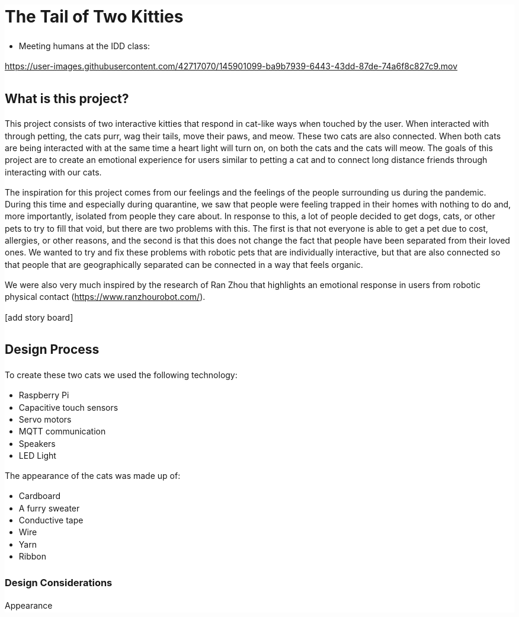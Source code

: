 # The Tail of Two Kitties
- Meeting humans at the IDD class:
  
https://user-images.githubusercontent.com/42717070/145901099-ba9b7939-6443-43dd-87de-74a6f8c827c9.mov


## What is this project?

This project consists of two interactive kitties that respond in cat-like ways when touched by the user. When interacted with through petting, the cats purr, wag their tails, move their paws, and meow. These two cats are also connected. When both cats are being interacted with at the same time a heart light will turn on, on both the cats and the cats will meow. The goals of this project are to create an emotional experience for users similar to petting a cat and to connect long distance friends through interacting with our cats.

The inspiration for this project comes from our feelings and the feelings of the people surrounding us during the pandemic. During this time and especially during quarantine, we saw that people were feeling trapped in their homes with nothing to do and, more importantly, isolated from people they care about. In response to this, a lot of people decided to get dogs, cats, or other pets to try to fill that void, but there are two problems with this. The first is that not everyone is able to get a pet due to cost, allergies, or other reasons, and the second is that this does not change the fact that people have been separated from their loved ones. We wanted to try and fix these problems with robotic pets that are individually interactive, but that are also connected so that people that are geographically separated can be connected in a way that feels organic. 

We were also very much inspired by the research of Ran Zhou that highlights an emotional response in users from robotic physical contact (https://www.ranzhourobot.com/).

[add story board]

## Design Process

To create these two cats we used the following technology:
- Raspberry Pi
- Capacitive touch sensors
- Servo motors
- MQTT communication
- Speakers
- LED Light

The appearance of the cats was made up of:
- Cardboard
- A furry sweater
- Conductive tape
- Wire
- Yarn
- Ribbon

### Design Considerations

Appearance
